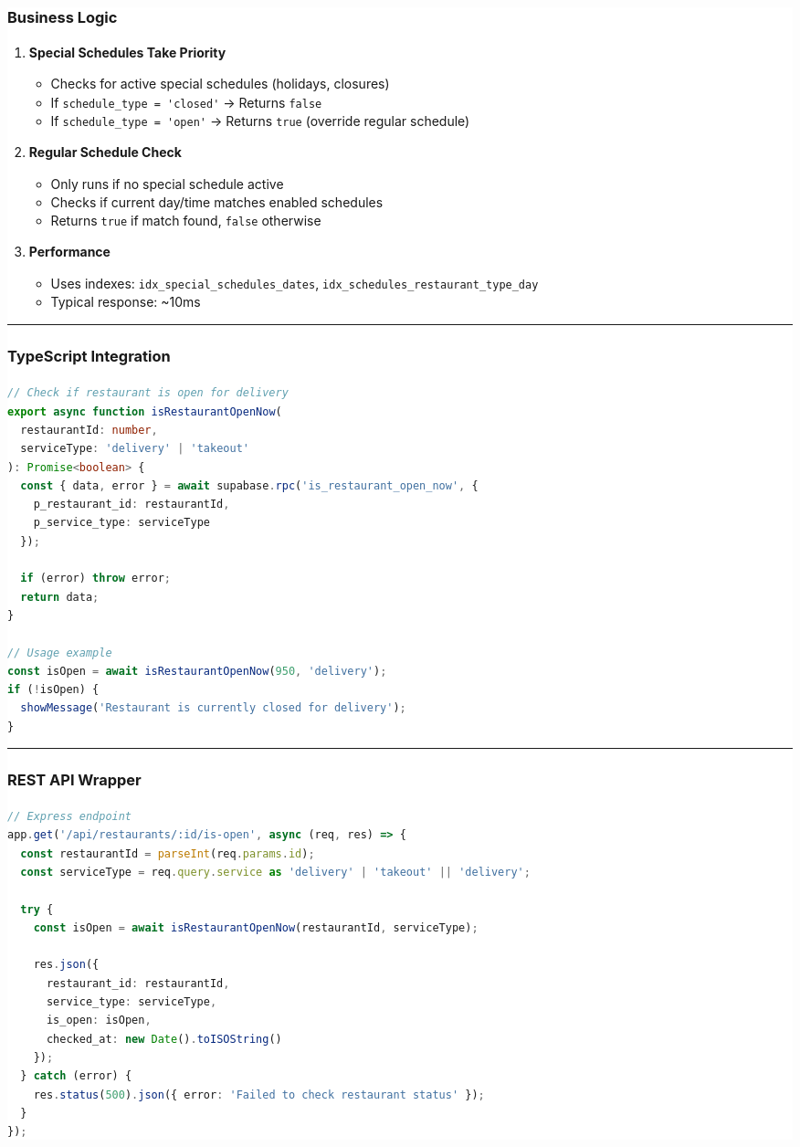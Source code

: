 ### **Business Logic**

1. **Special Schedules Take Priority**
   - Checks for active special schedules (holidays, closures)
   - If `schedule_type = 'closed'` → Returns `false`
   - If `schedule_type = 'open'` → Returns `true` (override regular schedule)

2. **Regular Schedule Check**
   - Only runs if no special schedule active
   - Checks if current day/time matches enabled schedules
   - Returns `true` if match found, `false` otherwise

3. **Performance**
   - Uses indexes: `idx_special_schedules_dates`, `idx_schedules_restaurant_type_day`
   - Typical response: ~10ms

---

### **TypeScript Integration**

```typescript
// Check if restaurant is open for delivery
export async function isRestaurantOpenNow(
  restaurantId: number,
  serviceType: 'delivery' | 'takeout'
): Promise<boolean> {
  const { data, error } = await supabase.rpc('is_restaurant_open_now', {
    p_restaurant_id: restaurantId,
    p_service_type: serviceType
  });

  if (error) throw error;
  return data;
}

// Usage example
const isOpen = await isRestaurantOpenNow(950, 'delivery');
if (!isOpen) {
  showMessage('Restaurant is currently closed for delivery');
}
```

---

### **REST API Wrapper**

```typescript
// Express endpoint
app.get('/api/restaurants/:id/is-open', async (req, res) => {
  const restaurantId = parseInt(req.params.id);
  const serviceType = req.query.service as 'delivery' | 'takeout' || 'delivery';

  try {
    const isOpen = await isRestaurantOpenNow(restaurantId, serviceType);
    
    res.json({
      restaurant_id: restaurantId,
      service_type: serviceType,
      is_open: isOpen,
      checked_at: new Date().toISOString()
    });
  } catch (error) {
    res.status(500).json({ error: 'Failed to check restaurant status' });
  }
});
```